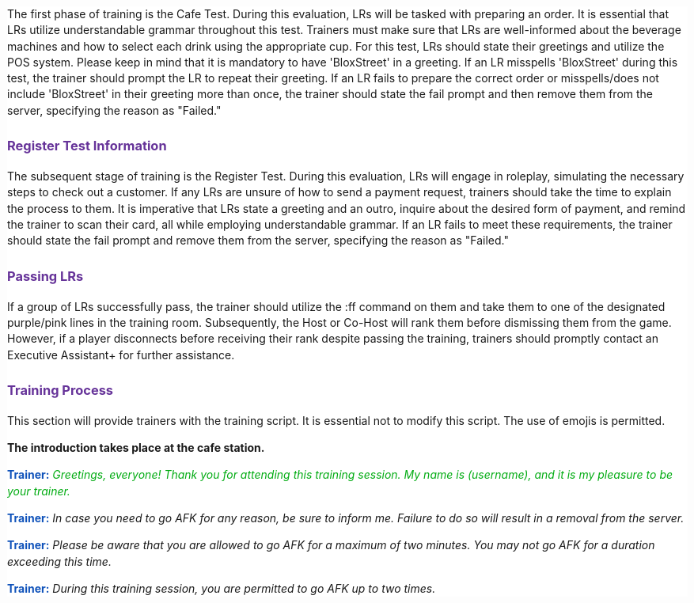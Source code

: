 

The first phase of training is the Cafe Test. During this evaluation, LRs will be tasked with preparing an order. It is essential that LRs utilize understandable grammar throughout this test. Trainers must make sure that LRs are well-informed about the beverage machines and how to select each drink using the appropriate cup. For this test, LRs should state their greetings and utilize the POS system. Please keep in mind that it is mandatory to have 'BloxStreet' in a greeting. If an LR misspells 'BloxStreet' during this test, the trainer should prompt the LR to repeat their greeting. If an LR fails to prepare the correct order or misspells/does not include 'BloxStreet' in their greeting more than once, the trainer should state the fail prompt and then remove them from the server, specifying the reason as "Failed."

### <font color="#663399">Register Test Information</font>



The subsequent stage of training is the Register Test. During this evaluation, LRs will engage in roleplay, simulating the necessary steps to check out a customer. If any LRs are unsure of how to send a payment request, trainers should take the time to explain the process to them. It is imperative that LRs state a greeting and an outro, inquire about the desired form of payment, and remind the trainer to scan their card, all while employing understandable grammar. If an LR fails to meet these requirements, the trainer should state the fail prompt and remove them from the server, specifying the reason as "Failed."

### <font color="#663399">Passing LRs</font>



If a group of LRs successfully pass, the trainer should utilize the :ff command on them and take them to one of the designated purple/pink lines in the training room. Subsequently, the Host or Co-Host will rank them before dismissing them from the game. However, if a player disconnects before receiving their rank despite passing the training, trainers should promptly contact an Executive Assistant+ for further assistance.

### <font color="#663399">Training Process</font>



This section will provide trainers with the training script. It is essential not to modify this script. The use of emojis is permitted.

**The introduction takes place at the cafe station.**

<font color="#0F52BA">**Trainer:**</font> <font color="#03AC13">*Greetings, everyone! Thank you for attending this training session. My name is (username), and it is my pleasure to be your trainer.* </font> <br />


<font color="#0F52BA">**Trainer:**</font> *In case you need to go AFK for any reason, be sure to inform me. Failure to do so will result in a removal from the server.*


<font color="#0F52BA">**Trainer:**</font> *Please be aware that you are allowed to go AFK for a maximum of two minutes. You may not go AFK for a duration exceeding this time.*


<font color="#0F52BA">**Trainer:**</font> *During this training session, you are permitted to go AFK up to two times.*
